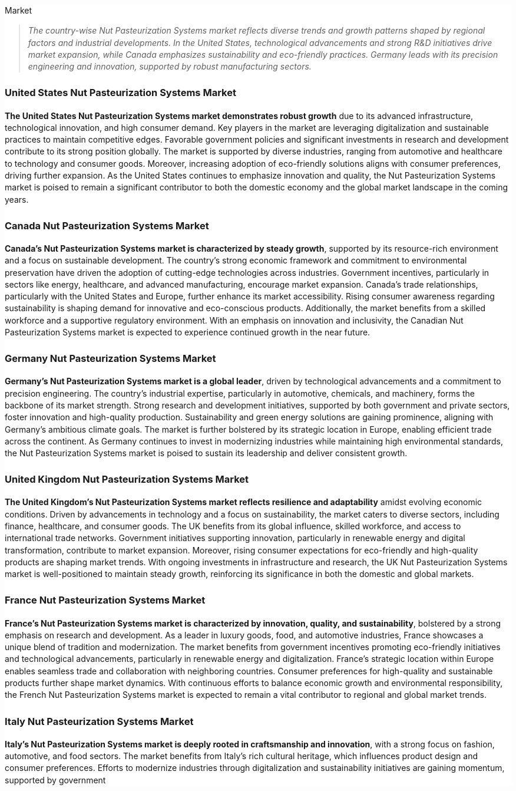 Market<br /></span></h1><blockquote><p><em><span class="">The country-wise Nut Pasteurization Systems market reflects diverse trends and growth patterns shaped by regional factors and industrial developments. In the United States, technological advancements and strong R&amp;D initiatives drive market expansion, while Canada emphasizes sustainability and eco-friendly practices. Germany leads with its precision engineering and innovation, supported by robust manufacturing sectors.</span></em></p></blockquote><h3><strong>United States Nut Pasteurization Systems Market</strong></h3><p><strong>The United States Nut Pasteurization Systems market demonstrates robust growth</strong> due to its advanced infrastructure, technological innovation, and high consumer demand. Key players in the market are leveraging digitalization and sustainable practices to maintain competitive edges. Favorable government policies and significant investments in research and development contribute to its strong position globally. The market is supported by diverse industries, ranging from automotive and healthcare to technology and consumer goods. Moreover, increasing adoption of eco-friendly solutions aligns with consumer preferences, driving further expansion. As the United States continues to emphasize innovation and quality, the Nut Pasteurization Systems market is poised to remain a significant contributor to both the domestic economy and the global market landscape in the coming years.</p><h3><strong>Canada Nut Pasteurization Systems Market</strong></h3><p><strong>Canada&rsquo;s Nut Pasteurization Systems market is characterized by steady growth</strong>, supported by its resource-rich environment and a focus on sustainable development. The country&rsquo;s strong economic framework and commitment to environmental preservation have driven the adoption of cutting-edge technologies across industries. Government incentives, particularly in sectors like energy, healthcare, and advanced manufacturing, encourage market expansion. Canada&rsquo;s trade relationships, particularly with the United States and Europe, further enhance its market accessibility. Rising consumer awareness regarding sustainability is shaping demand for innovative and eco-conscious products. Additionally, the market benefits from a skilled workforce and a supportive regulatory environment. With an emphasis on innovation and inclusivity, the Canadian Nut Pasteurization Systems market is expected to experience continued growth in the near future.</p><h3><strong>Germany Nut Pasteurization Systems Market</strong></h3><p><strong>Germany&rsquo;s Nut Pasteurization Systems market is a global leader</strong>, driven by technological advancements and a commitment to precision engineering. The country&rsquo;s industrial expertise, particularly in automotive, chemicals, and machinery, forms the backbone of its market strength. Strong research and development initiatives, supported by both government and private sectors, foster innovation and high-quality production. Sustainability and green energy solutions are gaining prominence, aligning with Germany&rsquo;s ambitious climate goals. The market is further bolstered by its strategic location in Europe, enabling efficient trade across the continent. As Germany continues to invest in modernizing industries while maintaining high environmental standards, the Nut Pasteurization Systems market is poised to sustain its leadership and deliver consistent growth.</p><h3><strong>United Kingdom Nut Pasteurization Systems Market</strong></h3><p><strong>The United Kingdom&rsquo;s Nut Pasteurization Systems market reflects resilience and adaptability</strong> amidst evolving economic conditions. Driven by advancements in technology and a focus on sustainability, the market caters to diverse sectors, including finance, healthcare, and consumer goods. The UK benefits from its global influence, skilled workforce, and access to international trade networks. Government initiatives supporting innovation, particularly in renewable energy and digital transformation, contribute to market expansion. Moreover, rising consumer expectations for eco-friendly and high-quality products are shaping market trends. With ongoing investments in infrastructure and research, the UK Nut Pasteurization Systems market is well-positioned to maintain steady growth, reinforcing its significance in both the domestic and global markets.</p><h3><strong>France Nut Pasteurization Systems Market</strong></h3><p><strong>France&rsquo;s Nut Pasteurization Systems market is characterized by innovation, quality, and sustainability</strong>, bolstered by a strong emphasis on research and development. As a leader in luxury goods, food, and automotive industries, France showcases a unique blend of tradition and modernization. The market benefits from government incentives promoting eco-friendly initiatives and technological advancements, particularly in renewable energy and digitalization. France&rsquo;s strategic location within Europe enables seamless trade and collaboration with neighboring countries. Consumer preferences for high-quality and sustainable products further shape market dynamics. With continuous efforts to balance economic growth and environmental responsibility, the French Nut Pasteurization Systems market is expected to remain a vital contributor to regional and global market trends.</p><h3><strong>Italy Nut Pasteurization Systems Market</strong></h3><p><strong>Italy&rsquo;s Nut Pasteurization Systems market is deeply rooted in craftsmanship and innovation</strong>, with a strong focus on fashion, automotive, and food sectors. The market benefits from Italy&rsquo;s rich cultural heritage, which influences product design and consumer preferences. Efforts to modernize industries through digitalization and sustainability initiatives are gaining momentum, supported by government